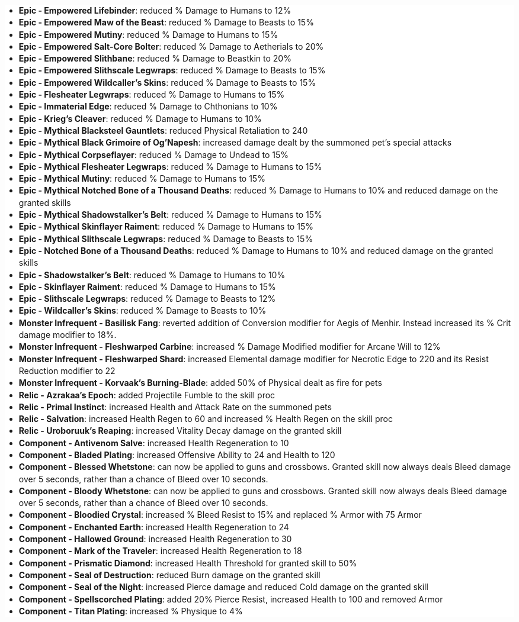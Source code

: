 * **Epic - Empowered Lifebinder**: reduced % Damage to Humans to 12%
* **Epic - Empowered Maw of the Beast**: reduced % Damage to Beasts to 15%
* **Epic - Empowered Mutiny**: reduced % Damage to Humans to 15%
* **Epic - Empowered Salt-Core Bolter**: reduced % Damage to Aetherials to 20%
* **Epic - Empowered Slithbane**: reduced % Damage to Beastkin to 20%
* **Epic - Empowered Slithscale Legwraps**: reduced % Damage to Beasts to 15%
* **Epic - Empowered Wildcaller’s Skins**: reduced % Damage to Beasts to 15%
* **Epic - Flesheater Legwraps**: reduced % Damage to Humans to 15%
* **Epic - Immaterial Edge**: reduced % Damage to Chthonians to 10%
* **Epic - Krieg’s Cleaver**: reduced % Damage to Humans to 10%
* **Epic - Mythical Blacksteel Gauntlets**: reduced Physical Retaliation to 240
* **Epic - Mythical Black Grimoire of Og’Napesh**: increased damage dealt by the summoned pet’s special attacks
* **Epic - Mythical Corpseflayer**: reduced % Damage to Undead to 15%
* **Epic - Mythical Flesheater Legwraps**: reduced % Damage to Humans to 15%
* **Epic - Mythical Mutiny**: reduced % Damage to Humans to 15%
* **Epic - Mythical Notched Bone of a Thousand Deaths**: reduced % Damage to Humans to 10% and reduced damage on the granted skills
* **Epic - Mythical Shadowstalker’s Belt**: reduced % Damage to Humans to 15%
* **Epic - Mythical Skinflayer Raiment**: reduced % Damage to Humans to 15%
* **Epic - Mythical Slithscale Legwraps**: reduced % Damage to Beasts to 15%
* **Epic - Notched Bone of a Thousand Deaths**: reduced % Damage to Humans to 10% and reduced damage on the granted skills
* **Epic - Shadowstalker’s Belt**: reduced % Damage to Humans to 10%
* **Epic - Skinflayer Raiment**: reduced % Damage to Humans to 15%
* **Epic - Slithscale Legwraps**: reduced % Damage to Beasts to 12%
* **Epic - Wildcaller’s Skins**: reduced % Damage to Beasts to 10%
* **Monster Infrequent - Basilisk Fang**: reverted addition of Conversion modifier for Aegis of Menhir. Instead increased its % Crit damage modifier to 18%.
* **Monster Infrequent - Fleshwarped Carbine**: increased % Damage Modified modifier for Arcane Will to 12%
* **Monster Infrequent - Fleshwarped Shard**: increased Elemental damage modifier for Necrotic Edge to 220 and its Resist Reduction modifier to 22
* **Monster Infrequent - Korvaak’s Burning-Blade**: added 50% of Physical dealt as fire for pets
* **Relic - Azrakaa’s Epoch**: added Projectile Fumble to the skill proc
* **Relic - Primal Instinct**: increased Health and Attack Rate on the summoned pets
* **Relic - Salvation**: increased Health Regen to 60 and increased % Health Regen on the skill proc
* **Relic - Uroboruuk’s Reaping**: increased Vitality Decay damage on the granted skill
* **Component - Antivenom Salve**: increased Health Regeneration to 10
* **Component - Bladed Plating**: increased Offensive Ability to 24 and Health to 120
* **Component - Blessed Whetstone**: can now be applied to guns and crossbows. Granted skill now always deals Bleed damage over 5 seconds, rather than a chance of Bleed over 10 seconds.
* **Component - Bloody Whetstone**: can now be applied to guns and crossbows. Granted skill now always deals Bleed damage over 5 seconds, rather than a chance of Bleed over 10 seconds.
* **Component - Bloodied Crystal**: increased % Bleed Resist to 15% and replaced % Armor with 75 Armor
* **Component - Enchanted Earth**: increased Health Regeneration to 24
* **Component - Hallowed Ground**: increased Health Regeneration to 30
* **Component - Mark of the Traveler**: increased Health Regeneration to 18
* **Component - Prismatic Diamond**: increased Health Threshold for granted skill to 50%
* **Component - Seal of Destruction**: reduced Burn damage on the granted skill
* **Component - Seal of the Night**: increased Pierce damage and reduced Cold damage on the granted skill
* **Component - Spellscorched Plating**: added 20% Pierce Resist, increased Health to 100 and removed Armor
* **Component - Titan Plating**: increased % Physique to 4%
